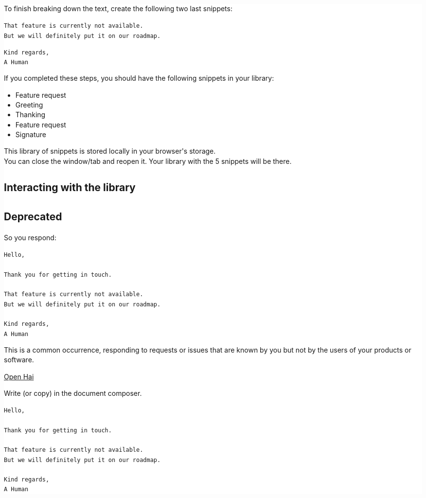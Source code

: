 To finish breaking down the text, create the following two last snippets:

```md title="Feature Request (fr)"
That feature is currently not available.
But we will definitely put it on our roadmap.
```

```md title="Signature (sign)"
Kind regards,
A Human
```

If you completed these steps, you should have the following snippets in your library:
- Feature request
- Greeting
- Thanking
- Feature request
- Signature

This library of snippets is stored locally in your browser's storage.  
You can close the window/tab and reopen it. Your library with the 5 snippets will be there.

## Interacting with the library




## Deprecated

So you respond:

```md
Hello,

Thank you for getting in touch.

That feature is currently not available.
But we will definitely put it on our roadmap.

Kind regards,
A Human
```

This is a common occurrence, responding to requests or issues that are known by you but not by the users of your
products or software.

[Open Hai](https://thomasjwilliam.github.io/hai-pub/#/compose)

Write (or copy) in the document composer.

```text
Hello,

Thank you for getting in touch.

That feature is currently not available.
But we will definitely put it on our roadmap.

Kind regards,
A Human
```
